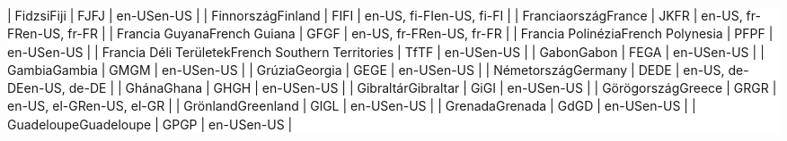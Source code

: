 | <span data-ttu-id="d98e7-420">Fidzsi</span><span class="sxs-lookup"><span data-stu-id="d98e7-420">Fiji</span></span> | <span data-ttu-id="d98e7-421">FJ</span><span class="sxs-lookup"><span data-stu-id="d98e7-421">FJ</span></span> | <span data-ttu-id="d98e7-422">en-US</span><span class="sxs-lookup"><span data-stu-id="d98e7-422">en-US</span></span> |
| <span data-ttu-id="d98e7-423">Finnország</span><span class="sxs-lookup"><span data-stu-id="d98e7-423">Finland</span></span> | <span data-ttu-id="d98e7-424">FI</span><span class="sxs-lookup"><span data-stu-id="d98e7-424">FI</span></span> | <span data-ttu-id="d98e7-425">en-US, fi-FI</span><span class="sxs-lookup"><span data-stu-id="d98e7-425">en-US, fi-FI</span></span> |
| <span data-ttu-id="d98e7-426">Franciaország</span><span class="sxs-lookup"><span data-stu-id="d98e7-426">France</span></span> | <span data-ttu-id="d98e7-427">JK</span><span class="sxs-lookup"><span data-stu-id="d98e7-427">FR</span></span> | <span data-ttu-id="d98e7-428">en-US, fr-FR</span><span class="sxs-lookup"><span data-stu-id="d98e7-428">en-US, fr-FR</span></span> |
| <span data-ttu-id="d98e7-429">Francia Guyana</span><span class="sxs-lookup"><span data-stu-id="d98e7-429">French Guiana</span></span> | <span data-ttu-id="d98e7-430">GF</span><span class="sxs-lookup"><span data-stu-id="d98e7-430">GF</span></span> | <span data-ttu-id="d98e7-431">en-US, fr-FR</span><span class="sxs-lookup"><span data-stu-id="d98e7-431">en-US, fr-FR</span></span>  |
| <span data-ttu-id="d98e7-432">Francia Polinézia</span><span class="sxs-lookup"><span data-stu-id="d98e7-432">French Polynesia</span></span> | <span data-ttu-id="d98e7-433">PF</span><span class="sxs-lookup"><span data-stu-id="d98e7-433">PF</span></span> | <span data-ttu-id="d98e7-434">en-US</span><span class="sxs-lookup"><span data-stu-id="d98e7-434">en-US</span></span> |
| <span data-ttu-id="d98e7-435">Francia Déli Területek</span><span class="sxs-lookup"><span data-stu-id="d98e7-435">French Southern Territories</span></span> | <span data-ttu-id="d98e7-436">Tf</span><span class="sxs-lookup"><span data-stu-id="d98e7-436">TF</span></span> | <span data-ttu-id="d98e7-437">en-US</span><span class="sxs-lookup"><span data-stu-id="d98e7-437">en-US</span></span> |
| <span data-ttu-id="d98e7-438">Gabon</span><span class="sxs-lookup"><span data-stu-id="d98e7-438">Gabon</span></span> | <span data-ttu-id="d98e7-439">FE</span><span class="sxs-lookup"><span data-stu-id="d98e7-439">GA</span></span> | <span data-ttu-id="d98e7-440">en-US</span><span class="sxs-lookup"><span data-stu-id="d98e7-440">en-US</span></span> |
| <span data-ttu-id="d98e7-441">Gambia</span><span class="sxs-lookup"><span data-stu-id="d98e7-441">Gambia</span></span> | <span data-ttu-id="d98e7-442">GM</span><span class="sxs-lookup"><span data-stu-id="d98e7-442">GM</span></span> | <span data-ttu-id="d98e7-443">en-US</span><span class="sxs-lookup"><span data-stu-id="d98e7-443">en-US</span></span> |
| <span data-ttu-id="d98e7-444">Grúzia</span><span class="sxs-lookup"><span data-stu-id="d98e7-444">Georgia</span></span> | <span data-ttu-id="d98e7-445">GE</span><span class="sxs-lookup"><span data-stu-id="d98e7-445">GE</span></span> | <span data-ttu-id="d98e7-446">en-US</span><span class="sxs-lookup"><span data-stu-id="d98e7-446">en-US</span></span> |
| <span data-ttu-id="d98e7-447">Németország</span><span class="sxs-lookup"><span data-stu-id="d98e7-447">Germany</span></span> | <span data-ttu-id="d98e7-448">DE</span><span class="sxs-lookup"><span data-stu-id="d98e7-448">DE</span></span> | <span data-ttu-id="d98e7-449">en-US, de-DE</span><span class="sxs-lookup"><span data-stu-id="d98e7-449">en-US, de-DE</span></span> |
| <span data-ttu-id="d98e7-450">Ghána</span><span class="sxs-lookup"><span data-stu-id="d98e7-450">Ghana</span></span> | <span data-ttu-id="d98e7-451">GH</span><span class="sxs-lookup"><span data-stu-id="d98e7-451">GH</span></span> | <span data-ttu-id="d98e7-452">en-US</span><span class="sxs-lookup"><span data-stu-id="d98e7-452">en-US</span></span> |
| <span data-ttu-id="d98e7-453">Gibraltár</span><span class="sxs-lookup"><span data-stu-id="d98e7-453">Gibraltar</span></span> | <span data-ttu-id="d98e7-454">Gi</span><span class="sxs-lookup"><span data-stu-id="d98e7-454">GI</span></span> | <span data-ttu-id="d98e7-455">en-US</span><span class="sxs-lookup"><span data-stu-id="d98e7-455">en-US</span></span> |
| <span data-ttu-id="d98e7-456">Görögország</span><span class="sxs-lookup"><span data-stu-id="d98e7-456">Greece</span></span> | <span data-ttu-id="d98e7-457">GR</span><span class="sxs-lookup"><span data-stu-id="d98e7-457">GR</span></span> | <span data-ttu-id="d98e7-458">en-US, el-GR</span><span class="sxs-lookup"><span data-stu-id="d98e7-458">en-US, el-GR</span></span> |
| <span data-ttu-id="d98e7-459">Grönland</span><span class="sxs-lookup"><span data-stu-id="d98e7-459">Greenland</span></span> | <span data-ttu-id="d98e7-460">Gl</span><span class="sxs-lookup"><span data-stu-id="d98e7-460">GL</span></span> | <span data-ttu-id="d98e7-461">en-US</span><span class="sxs-lookup"><span data-stu-id="d98e7-461">en-US</span></span> |
| <span data-ttu-id="d98e7-462">Grenada</span><span class="sxs-lookup"><span data-stu-id="d98e7-462">Grenada</span></span> | <span data-ttu-id="d98e7-463">Gd</span><span class="sxs-lookup"><span data-stu-id="d98e7-463">GD</span></span> | <span data-ttu-id="d98e7-464">en-US</span><span class="sxs-lookup"><span data-stu-id="d98e7-464">en-US</span></span> |
| <span data-ttu-id="d98e7-465">Guadeloupe</span><span class="sxs-lookup"><span data-stu-id="d98e7-465">Guadeloupe</span></span> | <span data-ttu-id="d98e7-466">GP</span><span class="sxs-lookup"><span data-stu-id="d98e7-466">GP</span></span> | <span data-ttu-id="d98e7-467">en-US</span><span class="sxs-lookup"><span data-stu-id="d98e7-467">en-US</span></span> |